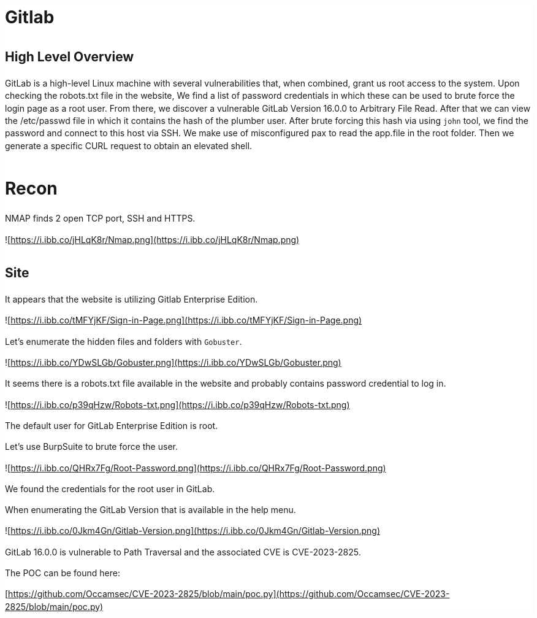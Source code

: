 # Gitlab

## High Level Overview

GitLab is a high-level Linux machine with several vulnerabilities that, when combined, grant us root access to the system. Upon checking the robots.txt file in the website, We find a list of password credentials in which these can be used to brute force the login page as a root user. From there, we discover a vulnerable GitLab Version 16.0.0 to Arbitrary File Read. After that we can view the /etc/passwd file in which it contains the hash of the plumber user. After brute forcing this hash via using `john` tool, we find the password and connect to this host via SSH. We make use of misconfigured pax to read the app.file in the root folder. Then we generate a specific CURL request to obtain an elevated shell.

# Recon

NMAP finds 2 open TCP port, SSH and HTTPS.

![https://i.ibb.co/jHLqK8r/Nmap.png](https://i.ibb.co/jHLqK8r/Nmap.png)

## Site

It appears that the website is utilizing Gitlab Enterprise Edition.

![https://i.ibb.co/tMFYjKF/Sign-in-Page.png](https://i.ibb.co/tMFYjKF/Sign-in-Page.png)

Let’s enumerate the hidden files and folders with `Gobuster`.

![https://i.ibb.co/YDwSLGb/Gobuster.png](https://i.ibb.co/YDwSLGb/Gobuster.png)

It seems there is a robots.txt file available in the website and probably contains password credential to log in.

![https://i.ibb.co/p39qHzw/Robots-txt.png](https://i.ibb.co/p39qHzw/Robots-txt.png)

The default user for GitLab Enterprise Edition is root.

Let’s use BurpSuite to brute force the user.

![https://i.ibb.co/QHRx7Fg/Root-Password.png](https://i.ibb.co/QHRx7Fg/Root-Password.png)

We found the credentials for the root user in GitLab.

When enumerating the GitLab Version that is available in the help menu.

![https://i.ibb.co/0Jkm4Gn/Gitlab-Version.png](https://i.ibb.co/0Jkm4Gn/Gitlab-Version.png)

GitLab 16.0.0 is vulnerable to Path Traversal and the associated CVE is CVE-2023-2825.

The POC can be found here:

[https://github.com/Occamsec/CVE-2023-2825/blob/main/poc.py](https://github.com/Occamsec/CVE-2023-2825/blob/main/poc.py)
